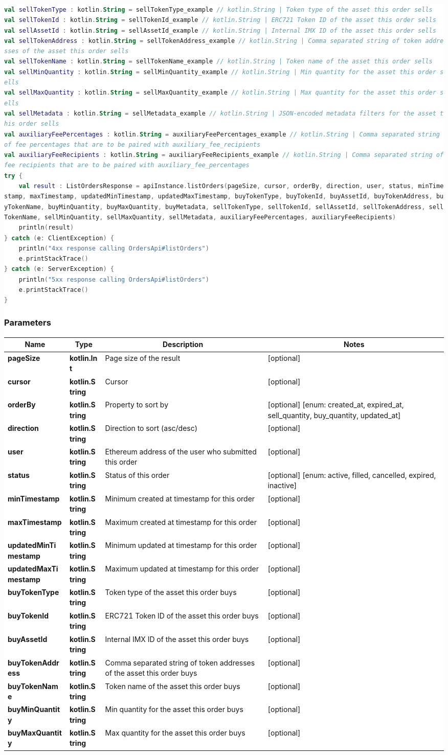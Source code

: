 ```kotlin
val sellTokenType : kotlin.String = sellTokenType_example // kotlin.String | Token type of the asset this order sells
val sellTokenId : kotlin.String = sellTokenId_example // kotlin.String | ERC721 Token ID of the asset this order sells
val sellAssetId : kotlin.String = sellAssetId_example // kotlin.String | Internal IMX ID of the asset this order sells
val sellTokenAddress : kotlin.String = sellTokenAddress_example // kotlin.String | Comma separated string of token addresses of the asset this order sells
val sellTokenName : kotlin.String = sellTokenName_example // kotlin.String | Token name of the asset this order sells
val sellMinQuantity : kotlin.String = sellMinQuantity_example // kotlin.String | Min quantity for the asset this order sells
val sellMaxQuantity : kotlin.String = sellMaxQuantity_example // kotlin.String | Max quantity for the asset this order sells
val sellMetadata : kotlin.String = sellMetadata_example // kotlin.String | JSON-encoded metadata filters for the asset this order sells
val auxiliaryFeePercentages : kotlin.String = auxiliaryFeePercentages_example // kotlin.String | Comma separated string of fee percentages that are to be paired with auxiliary_fee_recipients
val auxiliaryFeeRecipients : kotlin.String = auxiliaryFeeRecipients_example // kotlin.String | Comma separated string of fee recipients that are to be paired with auxiliary_fee_percentages
try {
    val result : ListOrdersResponse = apiInstance.listOrders(pageSize, cursor, orderBy, direction, user, status, minTimestamp, maxTimestamp, updatedMinTimestamp, updatedMaxTimestamp, buyTokenType, buyTokenId, buyAssetId, buyTokenAddress, buyTokenName, buyMinQuantity, buyMaxQuantity, buyMetadata, sellTokenType, sellTokenId, sellAssetId, sellTokenAddress, sellTokenName, sellMinQuantity, sellMaxQuantity, sellMetadata, auxiliaryFeePercentages, auxiliaryFeeRecipients)
    println(result)
} catch (e: ClientException) {
    println("4xx response calling OrdersApi#listOrders")
    e.printStackTrace()
} catch (e: ServerException) {
    println("5xx response calling OrdersApi#listOrders")
    e.printStackTrace()
}
```

### Parameters

Name | Type | Description  | Notes
------------- | ------------- | ------------- | -------------
 **pageSize** | **kotlin.Int**| Page size of the result | [optional]
 **cursor** | **kotlin.String**| Cursor | [optional]
 **orderBy** | **kotlin.String**| Property to sort by | [optional] [enum: created_at, expired_at, sell_quantity, buy_quantity, updated_at]
 **direction** | **kotlin.String**| Direction to sort (asc/desc) | [optional]
 **user** | **kotlin.String**| Ethereum address of the user who submitted this order | [optional]
 **status** | **kotlin.String**| Status of this order | [optional] [enum: active, filled, cancelled, expired, inactive]
 **minTimestamp** | **kotlin.String**| Minimum created at timestamp for this order | [optional]
 **maxTimestamp** | **kotlin.String**| Maximum created at timestamp for this order | [optional]
 **updatedMinTimestamp** | **kotlin.String**| Minimum updated at timestamp for this order | [optional]
 **updatedMaxTimestamp** | **kotlin.String**| Maximum updated at timestamp for this order | [optional]
 **buyTokenType** | **kotlin.String**| Token type of the asset this order buys | [optional]
 **buyTokenId** | **kotlin.String**| ERC721 Token ID of the asset this order buys | [optional]
 **buyAssetId** | **kotlin.String**| Internal IMX ID of the asset this order buys | [optional]
 **buyTokenAddress** | **kotlin.String**| Comma separated string of token addresses of the asset this order buys | [optional]
 **buyTokenName** | **kotlin.String**| Token name of the asset this order buys | [optional]
 **buyMinQuantity** | **kotlin.String**| Min quantity for the asset this order buys | [optional]
 **buyMaxQuantity** | **kotlin.String**| Max quantity for the asset this order buys | [optional]